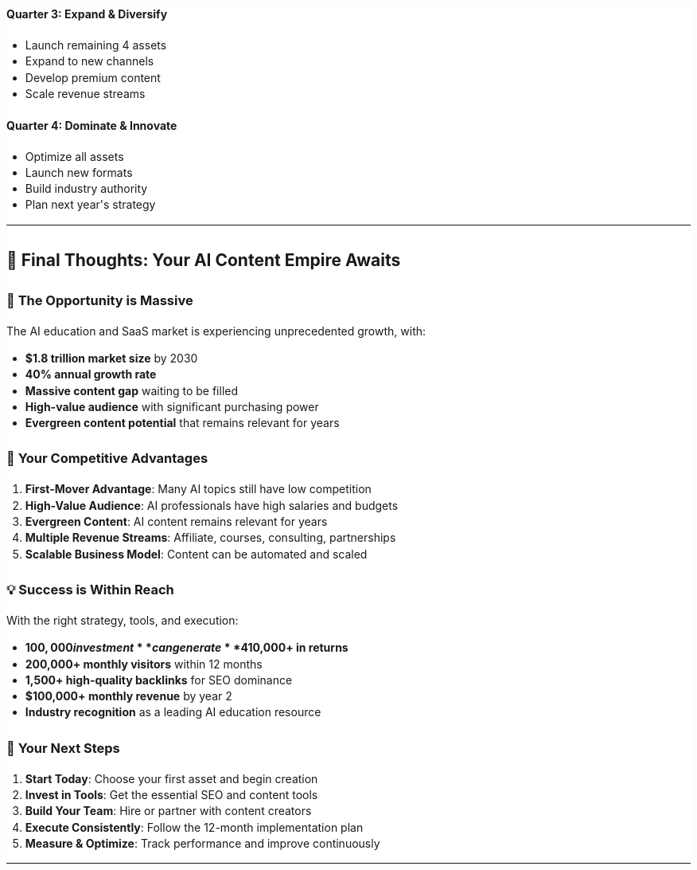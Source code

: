 
#### **Quarter 3: Expand & Diversify**
- Launch remaining 4 assets
- Expand to new channels
- Develop premium content
- Scale revenue streams


#### **Quarter 4: Dominate & Innovate**
- Optimize all assets
- Launch new formats
- Build industry authority
- Plan next year's strategy

---


## 🎉 Final Thoughts: Your AI Content Empire Awaits


### 🌟 **The Opportunity is Massive**

The AI education and SaaS market is experiencing unprecedented growth, with:
- **$1.8 trillion market size** by 2030
- **40% annual growth rate**
- **Massive content gap** waiting to be filled
- **High-value audience** with significant purchasing power
- **Evergreen content potential** that remains relevant for years


### 🚀 **Your Competitive Advantages**

1. **First-Mover Advantage**: Many AI topics still have low competition
2. **High-Value Audience**: AI professionals have high salaries and budgets
3. **Evergreen Content**: AI content remains relevant for years
4. **Multiple Revenue Streams**: Affiliate, courses, consulting, partnerships
5. **Scalable Business Model**: Content can be automated and scaled


### 💡 **Success is Within Reach**

With the right strategy, tools, and execution:
- **$100,000 investment** can generate **$410,000+ in returns**
- **200,000+ monthly visitors** within 12 months
- **1,500+ high-quality backlinks** for SEO dominance
- **$100,000+ monthly revenue** by year 2
- **Industry recognition** as a leading AI education resource


### 🎯 **Your Next Steps**

1. **Start Today**: Choose your first asset and begin creation
2. **Invest in Tools**: Get the essential SEO and content tools
3. **Build Your Team**: Hire or partner with content creators
4. **Execute Consistently**: Follow the 12-month implementation plan
5. **Measure & Optimize**: Track performance and improve continuously

---